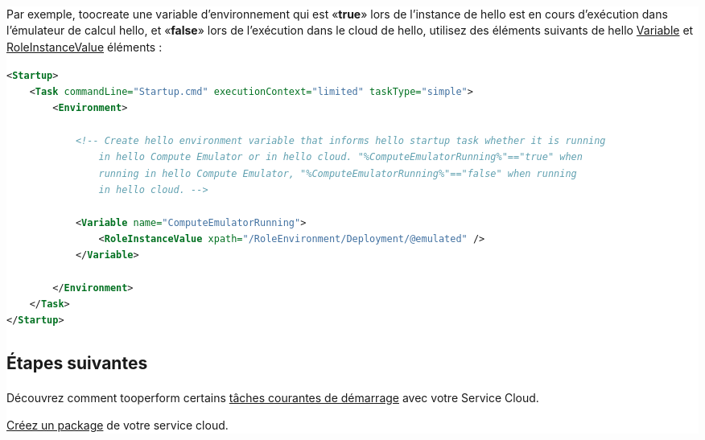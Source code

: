 Par exemple, toocreate une variable d’environnement qui est «**true**» lors de l’instance de hello est en cours d’exécution dans l’émulateur de calcul hello, et «**false**» lors de l’exécution dans le cloud de hello, utilisez des éléments suivants de hello [ Variable] et [RoleInstanceValue] éléments :

```xml
<Startup>
    <Task commandLine="Startup.cmd" executionContext="limited" taskType="simple">
        <Environment>

            <!-- Create hello environment variable that informs hello startup task whether it is running
                in hello Compute Emulator or in hello cloud. "%ComputeEmulatorRunning%"=="true" when
                running in hello Compute Emulator, "%ComputeEmulatorRunning%"=="false" when running
                in hello cloud. -->

            <Variable name="ComputeEmulatorRunning">
                <RoleInstanceValue xpath="/RoleEnvironment/Deployment/@emulated" />
            </Variable>

        </Environment>
    </Task>
</Startup>
```

## <a name="next-steps"></a>Étapes suivantes
Découvrez comment tooperform certains [tâches courantes de démarrage](cloud-services-startup-tasks-common.md) avec votre Service Cloud.

[Créez un package](cloud-services-model-and-package.md) de votre service cloud.  

[ServiceDefinition.csdef]: cloud-services-model-and-package.md#csdef
[tâche]: https://msdn.microsoft.com/library/azure/gg557552.aspx#Task
[démarrage]: https://msdn.microsoft.com/library/azure/gg557552.aspx#Startup
[Runtime]: https://msdn.microsoft.com/library/azure/gg557552.aspx#Runtime
[environnement]: https://msdn.microsoft.com/library/azure/gg557552.aspx#Environment
[ Variable]: https://msdn.microsoft.com/library/azure/gg557552.aspx#Variable
[RoleInstanceValue]: https://msdn.microsoft.com/library/azure/gg557552.aspx#RoleInstanceValue
[ RoleEnvironment]: https://msdn.microsoft.com/library/azure/microsoft.windowsazure.serviceruntime.roleenvironment.aspx
